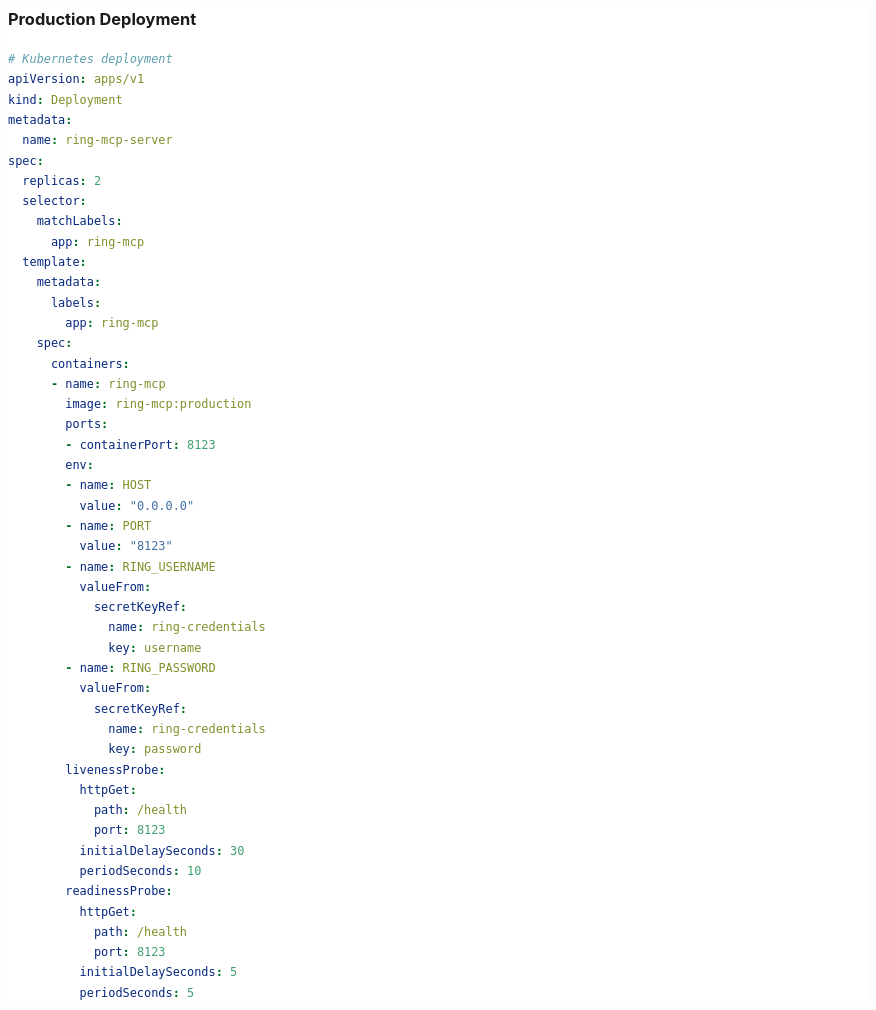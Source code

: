 ### **Production Deployment**
```yaml
# Kubernetes deployment
apiVersion: apps/v1
kind: Deployment
metadata:
  name: ring-mcp-server
spec:
  replicas: 2
  selector:
    matchLabels:
      app: ring-mcp
  template:
    metadata:
      labels:
        app: ring-mcp
    spec:
      containers:
      - name: ring-mcp
        image: ring-mcp:production
        ports:
        - containerPort: 8123
        env:
        - name: HOST
          value: "0.0.0.0"
        - name: PORT
          value: "8123"
        - name: RING_USERNAME
          valueFrom:
            secretKeyRef:
              name: ring-credentials
              key: username
        - name: RING_PASSWORD
          valueFrom:
            secretKeyRef:
              name: ring-credentials
              key: password
        livenessProbe:
          httpGet:
            path: /health
            port: 8123
          initialDelaySeconds: 30
          periodSeconds: 10
        readinessProbe:
          httpGet:
            path: /health
            port: 8123
          initialDelaySeconds: 5
          periodSeconds: 5
```
